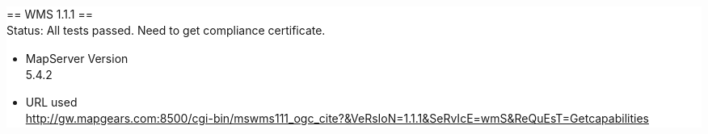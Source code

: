 == WMS 1.1.1 ==                                                                                                                                                                                                                                                                                                                                                                                                                                                                                                                                                                                                                                                                                                                                        
Status:  All tests passed.  Need to get compliance certificate.                                                                                                                                                                                                                                                                                                                                                                                                                                                                                                                                                                                                                                                                                        
                                                                                                                                                                                                                                                                                                                                                                                                                                                                                                                                                                                                                                                                                                                                                       
- MapServer Version                                                                                                                                                                                                                                                                                                                                                                                                                                                                                                                                                                                                                                                                                                                                    
  5.4.2                                                                                                                                                                                                                                                                                                                                                                                                                                                                                                                                                                                                                                                                                                                                                
                                                                                                                                                                                                                                                                                                                                                                                                                                                                                                                                                                                                                                                                                                                                                       
- URL used                                                                                                                                                                                                                                                                                                                                                                                                                                                                                                                                                                                                                                                                                                                                             
  http://gw.mapgears.com:8500/cgi-bin/mswms111_ogc_cite?&VeRsIoN=1.1.1&SeRvIcE=wmS&ReQuEsT=Getcapabilities                                                                                                                                                                                                                                                                                                                                                                                                                                                                                                                                                                                                                                             